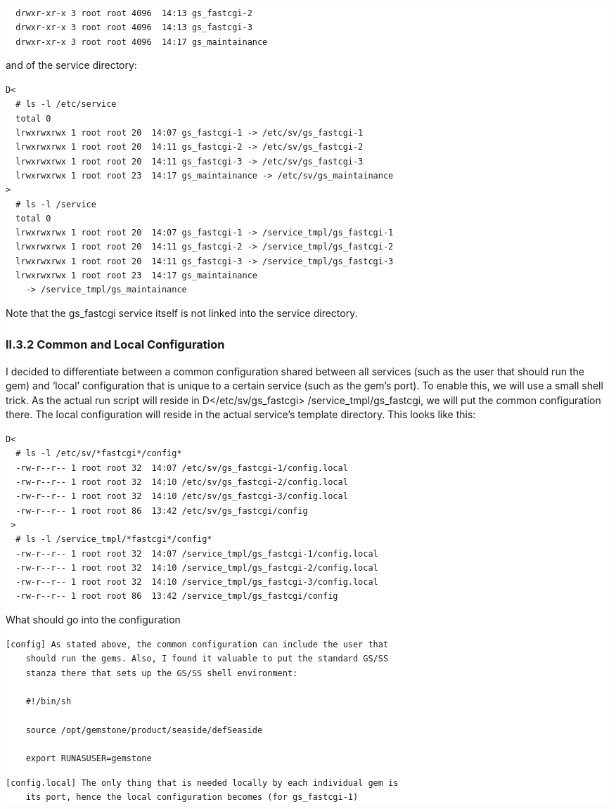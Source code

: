```
  drwxr-xr-x 3 root root 4096  14:13 gs_fastcgi-2
  drwxr-xr-x 3 root root 4096  14:13 gs_fastcgi-3
  drwxr-xr-x 3 root root 4096  14:17 gs_maintainance
```
and of the service directory:
```
D<
  # ls -l /etc/service
  total 0
  lrwxrwxrwx 1 root root 20  14:07 gs_fastcgi-1 -> /etc/sv/gs_fastcgi-1
  lrwxrwxrwx 1 root root 20  14:11 gs_fastcgi-2 -> /etc/sv/gs_fastcgi-2
  lrwxrwxrwx 1 root root 20  14:11 gs_fastcgi-3 -> /etc/sv/gs_fastcgi-3
  lrwxrwxrwx 1 root root 23  14:17 gs_maintainance -> /etc/sv/gs_maintainance
>
  # ls -l /service
  total 0
  lrwxrwxrwx 1 root root 20  14:07 gs_fastcgi-1 -> /service_tmpl/gs_fastcgi-1
  lrwxrwxrwx 1 root root 20  14:11 gs_fastcgi-2 -> /service_tmpl/gs_fastcgi-2
  lrwxrwxrwx 1 root root 20  14:11 gs_fastcgi-3 -> /service_tmpl/gs_fastcgi-3
  lrwxrwxrwx 1 root root 23  14:17 gs_maintainance
    -> /service_tmpl/gs_maintainance
```
Note that the gs\_fastcgi service itself is not linked into the service directory.



### II.3.2 Common and Local Configuration ###
I decided to differentiate between a common configuration shared between all
services (such as the user that should run the gem) and ‘local’ configuration
that is unique to a certain service (such as the gem’s port). To enable this,
we will use a small shell trick. As the actual run script will reside in
D</etc/sv/gs\_fastcgi> /service\_tmpl/gs\_fastcgi, we will put the common configuration there. The local configuration will reside in the actual service’s template directory. This looks like this:
```
D<
  # ls -l /etc/sv/*fastcgi*/config*
  -rw-r--r-- 1 root root 32  14:07 /etc/sv/gs_fastcgi-1/config.local
  -rw-r--r-- 1 root root 32  14:10 /etc/sv/gs_fastcgi-2/config.local
  -rw-r--r-- 1 root root 32  14:10 /etc/sv/gs_fastcgi-3/config.local
  -rw-r--r-- 1 root root 86  13:42 /etc/sv/gs_fastcgi/config
 >
  # ls -l /service_tmpl/*fastcgi*/config*
  -rw-r--r-- 1 root root 32  14:07 /service_tmpl/gs_fastcgi-1/config.local
  -rw-r--r-- 1 root root 32  14:10 /service_tmpl/gs_fastcgi-2/config.local
  -rw-r--r-- 1 root root 32  14:10 /service_tmpl/gs_fastcgi-3/config.local
  -rw-r--r-- 1 root root 86  13:42 /service_tmpl/gs_fastcgi/config
```
What should go into the configuration

```
[config] As stated above, the common configuration can include the user that
    should run the gems. Also, I found it valuable to put the standard GS/SS
    stanza there that sets up the GS/SS shell environment:

    #!/bin/sh

    source /opt/gemstone/product/seaside/defSeaside

    export RUNASUSER=gemstone

```
```
[config.local] The only thing that is needed locally by each individual gem is
    its port, hence the local configuration becomes (for gs_fastcgi-1)

```